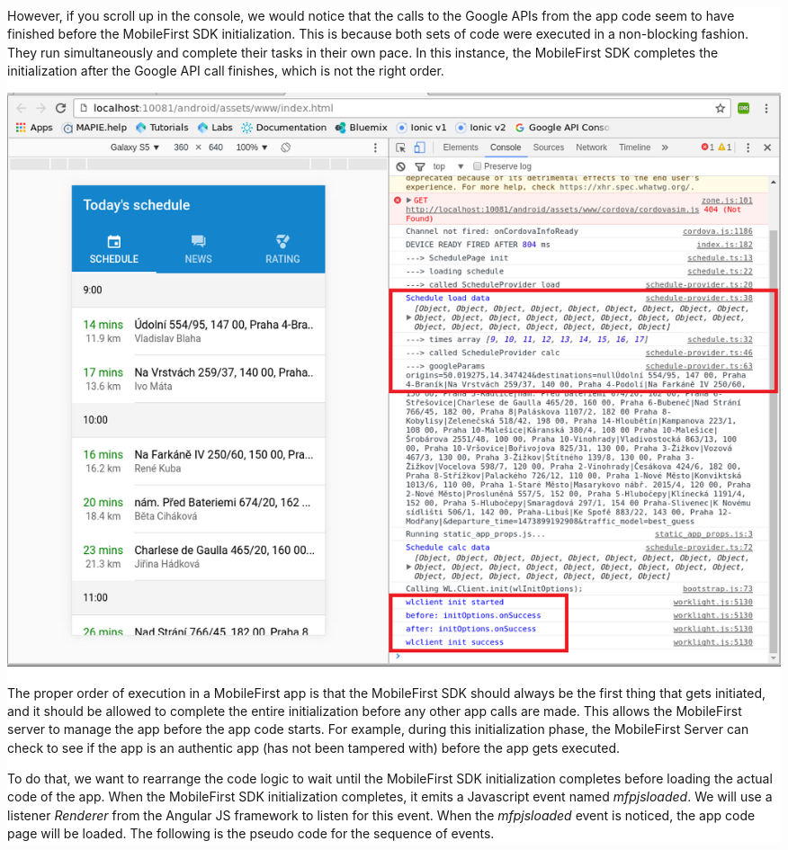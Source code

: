 However, if you scroll up in the console, we would notice that the calls to the Google APIs from the app code seem to have finished before the MobileFirst SDK initialization.  This is because both sets of code were executed in a non-blocking fashion. They run simultaneously and complete their tasks in their own pace.  In this instance, the MobileFirst SDK completes the initialization after the Google API call finishes, which is not the right order.

  ![enter image description here](images/addsdk00290.PNG)

The proper order of execution in a MobileFirst app is that the MobileFirst SDK should always be the first thing that gets initiated, and it should be allowed to complete the entire initialization before any other app calls are made.  This allows the MobileFirst server to manage the app before the app code starts.  For example, during this initialization phase, the MobileFirst Server can check to see if the app is an authentic app (has not been tampered with) before the app gets executed.    

To do that, we want to rearrange the code logic to wait until the MobileFirst SDK initialization completes before loading the actual code of the app.  When the MobileFirst SDK initialization completes, it emits a Javascript event named *mfpjsloaded*.  We will use a listener *Renderer* from the Angular JS framework to listen for this event.   When the *mfpjsloaded* event is noticed, the app code page will be loaded.   The following is the pseudo code for the sequence of events.
